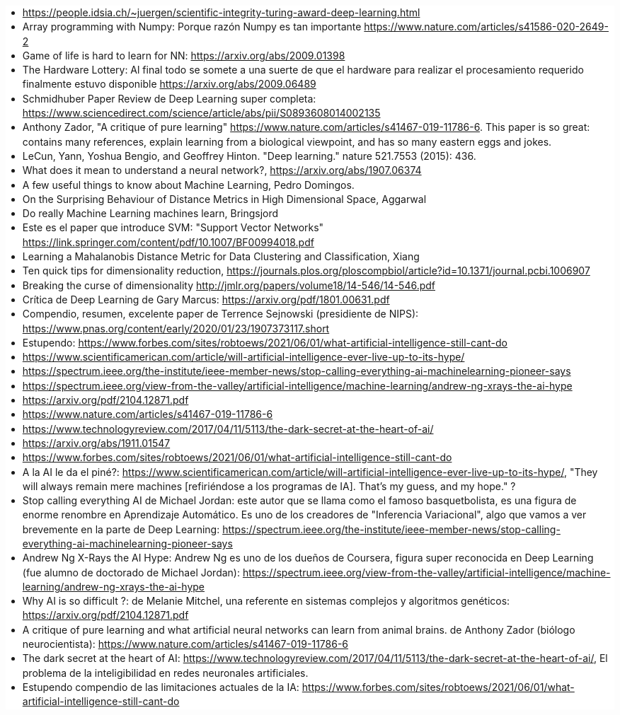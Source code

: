 * https://people.idsia.ch/~juergen/scientific-integrity-turing-award-deep-learning.html
* Array programming with Numpy: Porque razón Numpy es tan importante https://www.nature.com/articles/s41586-020-2649-2
* Game of life is hard to learn for NN: https://arxiv.org/abs/2009.01398
* The Hardware Lottery:  Al final todo se somete a una suerte de que el hardware para realizar el procesamiento requerido finalmente estuvo disponible https://arxiv.org/abs/2009.06489
* Schmidhuber Paper Review de Deep Learning super completa: https://www.sciencedirect.com/science/article/abs/pii/S0893608014002135
* Anthony Zador, "A critique of pure learning" https://www.nature.com/articles/s41467-019-11786-6.  This paper is so great: contains many references, explain learning from a biological viewpoint, and has so many eastern eggs and jokes.
* LeCun, Yann, Yoshua Bengio, and Geoffrey Hinton. "Deep learning." nature 521.7553 (2015): 436.
* What does it mean to understand a neural network?, https://arxiv.org/abs/1907.06374
* A few useful things to know about Machine Learning, Pedro Domingos.
* On the Surprising Behaviour of Distance Metrics in High Dimensional Space, Aggarwal
* Do really Machine Learning machines learn, Bringsjord
* Este es el paper que introduce SVM: "Support Vector Networks" https://link.springer.com/content/pdf/10.1007/BF00994018.pdf
* Learning a Mahalanobis Distance Metric for Data Clustering and Classification, Xiang
* Ten quick tips for dimensionality reduction, https://journals.plos.org/ploscompbiol/article?id=10.1371/journal.pcbi.1006907
* Breaking the curse of dimensionality http://jmlr.org/papers/volume18/14-546/14-546.pdf
* Crítica de Deep Learning de Gary Marcus: https://arxiv.org/pdf/1801.00631.pdf
* Compendio, resumen, excelente paper de Terrence Sejnowski (presidiente de NIPS): https://www.pnas.org/content/early/2020/01/23/1907373117.short
* Estupendo: https://www.forbes.com/sites/robtoews/2021/06/01/what-artificial-intelligence-still-cant-do
* https://www.scientificamerican.com/article/will-artificial-intelligence-ever-live-up-to-its-hype/
* https://spectrum.ieee.org/the-institute/ieee-member-news/stop-calling-everything-ai-machinelearning-pioneer-says
* https://spectrum.ieee.org/view-from-the-valley/artificial-intelligence/machine-learning/andrew-ng-xrays-the-ai-hype
* https://arxiv.org/pdf/2104.12871.pdf
* https://www.nature.com/articles/s41467-019-11786-6
* https://www.technologyreview.com/2017/04/11/5113/the-dark-secret-at-the-heart-of-ai/
*  https://arxiv.org/abs/1911.01547
* https://www.forbes.com/sites/robtoews/2021/06/01/what-artificial-intelligence-still-cant-do
* A la AI le da el piné?: https://www.scientificamerican.com/article/will-artificial-intelligence-ever-live-up-to-its-hype/, "They will always remain mere machines [refiriéndose a los programas de IA]. That’s my guess, and my hope." ?
* Stop calling everything AI de Michael Jordan:  este autor que se llama como el famoso basquetbolista, es una figura de enorme renombre en Aprendizaje Automático.  Es uno de los creadores de "Inferencia Variacional", algo que vamos a ver brevemente en la parte de Deep Learning: https://spectrum.ieee.org/the-institute/ieee-member-news/stop-calling-everything-ai-machinelearning-pioneer-says
* Andrew Ng X-Rays the AI Hype:   Andrew Ng es uno de los dueños de Coursera, figura super reconocida en Deep Learning (fue alumno de doctorado de Michael Jordan): https://spectrum.ieee.org/view-from-the-valley/artificial-intelligence/machine-learning/andrew-ng-xrays-the-ai-hype
* Why AI is so difficult ?: de Melanie Mitchel, una referente en sistemas complejos y algoritmos genéticos: https://arxiv.org/pdf/2104.12871.pdf
* A critique of pure learning and what artificial neural networks can learn from animal brains. de Anthony Zador (biólogo neurocientista): https://www.nature.com/articles/s41467-019-11786-6
* The dark secret at the heart of AI: https://www.technologyreview.com/2017/04/11/5113/the-dark-secret-at-the-heart-of-ai/, El problema de la inteligibilidad en redes neuronales artificiales.
* Estupendo compendio de las limitaciones actuales de la IA:  https://www.forbes.com/sites/robtoews/2021/06/01/what-artificial-intelligence-still-cant-do

